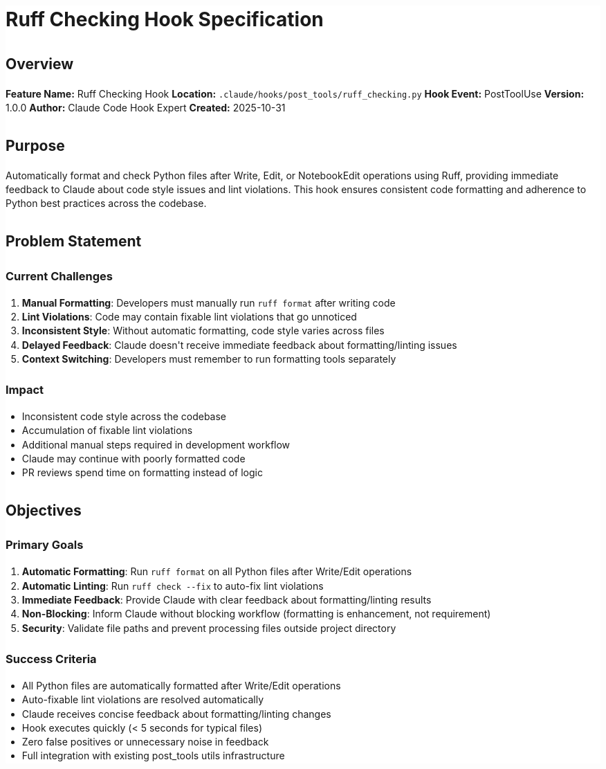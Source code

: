 # Ruff Checking Hook Specification

## Overview

**Feature Name:** Ruff Checking Hook
**Location:** `.claude/hooks/post_tools/ruff_checking.py`
**Hook Event:** PostToolUse
**Version:** 1.0.0
**Author:** Claude Code Hook Expert
**Created:** 2025-10-31

## Purpose

Automatically format and check Python files after Write, Edit, or NotebookEdit operations using Ruff, providing immediate feedback to Claude about code style issues and lint violations. This hook ensures consistent code formatting and adherence to Python best practices across the codebase.

## Problem Statement

### Current Challenges

1. **Manual Formatting**: Developers must manually run `ruff format` after writing code
2. **Lint Violations**: Code may contain fixable lint violations that go unnoticed
3. **Inconsistent Style**: Without automatic formatting, code style varies across files
4. **Delayed Feedback**: Claude doesn't receive immediate feedback about formatting/linting issues
5. **Context Switching**: Developers must remember to run formatting tools separately

### Impact

- Inconsistent code style across the codebase
- Accumulation of fixable lint violations
- Additional manual steps required in development workflow
- Claude may continue with poorly formatted code
- PR reviews spend time on formatting instead of logic

## Objectives

### Primary Goals

1. **Automatic Formatting**: Run `ruff format` on all Python files after Write/Edit operations
2. **Automatic Linting**: Run `ruff check --fix` to auto-fix lint violations
3. **Immediate Feedback**: Provide Claude with clear feedback about formatting/linting results
4. **Non-Blocking**: Inform Claude without blocking workflow (formatting is enhancement, not requirement)
5. **Security**: Validate file paths and prevent processing files outside project directory

### Success Criteria

- All Python files are automatically formatted after Write/Edit operations
- Auto-fixable lint violations are resolved automatically
- Claude receives concise feedback about formatting/linting changes
- Hook executes quickly (< 5 seconds for typical files)
- Zero false positives or unnecessary noise in feedback
- Full integration with existing post_tools utils infrastructure
